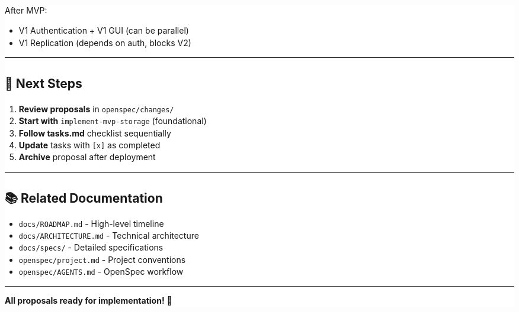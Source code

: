 After MVP:
- V1 Authentication + V1 GUI (can be parallel)
- V1 Replication (depends on auth, blocks V2)

---

## 📝 **Next Steps**

1. **Review proposals** in `openspec/changes/`
2. **Start with** `implement-mvp-storage` (foundational)
3. **Follow tasks.md** checklist sequentially
4. **Update** tasks with `[x]` as completed
5. **Archive** proposal after deployment

---

## 📚 **Related Documentation**

- `docs/ROADMAP.md` - High-level timeline
- `docs/ARCHITECTURE.md` - Technical architecture
- `docs/specs/` - Detailed specifications
- `openspec/project.md` - Project conventions
- `openspec/AGENTS.md` - OpenSpec workflow

---

**All proposals ready for implementation!** 🚀

